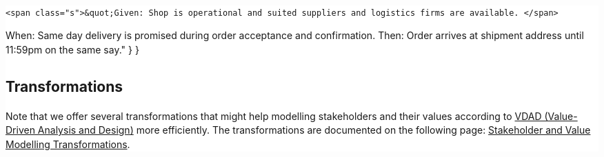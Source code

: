     <span class="s">&quot;Given: Shop is operational and suited suppliers and logistics firms are available. </span>
<span class="s">    When: Same day delivery is promised during order acceptance and confirmation. </span>
<span class="s">    Then: Order arrives at shipment address until 11:59pm on the same say.&quot;</span>
  <span class="p">}</span>
<span class="p">}</span>
</pre></div>
</div>

## Transformations
Note that we offer several transformations that might help modelling stakeholders and their values according to [VDAD (Value-Driven Analysis and Design)](https://ethical-se.github.io/value-driven-analysis-and-design) more efficiently. The transformations are documented on the following page: [Stakeholder and Value Modelling Transformations](/docs/stakeholder-and-value-modelling-transformations/).

